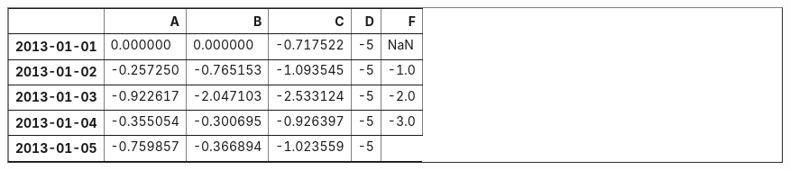 <div>
<style scoped>
    .dataframe tbody tr th:only-of-type {
        vertical-align: middle;
    }

    .dataframe tbody tr th {
        vertical-align: top;
    }

    .dataframe thead th {
        text-align: right;
    }
</style>
<table border="1" class="dataframe">
  <thead>
    <tr style="text-align: right;">
      <th></th>
      <th>A</th>
      <th>B</th>
      <th>C</th>
      <th>D</th>
      <th>F</th>
    </tr>
  </thead>
  <tbody>
    <tr>
      <th>2013-01-01</th>
      <td>0.000000</td>
      <td>0.000000</td>
      <td>-0.717522</td>
      <td>-5</td>
      <td>NaN</td>
    </tr>
    <tr>
      <th>2013-01-02</th>
      <td>-0.257250</td>
      <td>-0.765153</td>
      <td>-1.093545</td>
      <td>-5</td>
      <td>-1.0</td>
    </tr>
    <tr>
      <th>2013-01-03</th>
      <td>-0.922617</td>
      <td>-2.047103</td>
      <td>-2.533124</td>
      <td>-5</td>
      <td>-2.0</td>
    </tr>
    <tr>
      <th>2013-01-04</th>
      <td>-0.355054</td>
      <td>-0.300695</td>
      <td>-0.926397</td>
      <td>-5</td>
      <td>-3.0</td>
    </tr>
    <tr>
      <th>2013-01-05</th>
      <td>-0.759857</td>
      <td>-0.366894</td>
      <td>-1.023559</td>
      <td>-5</td>